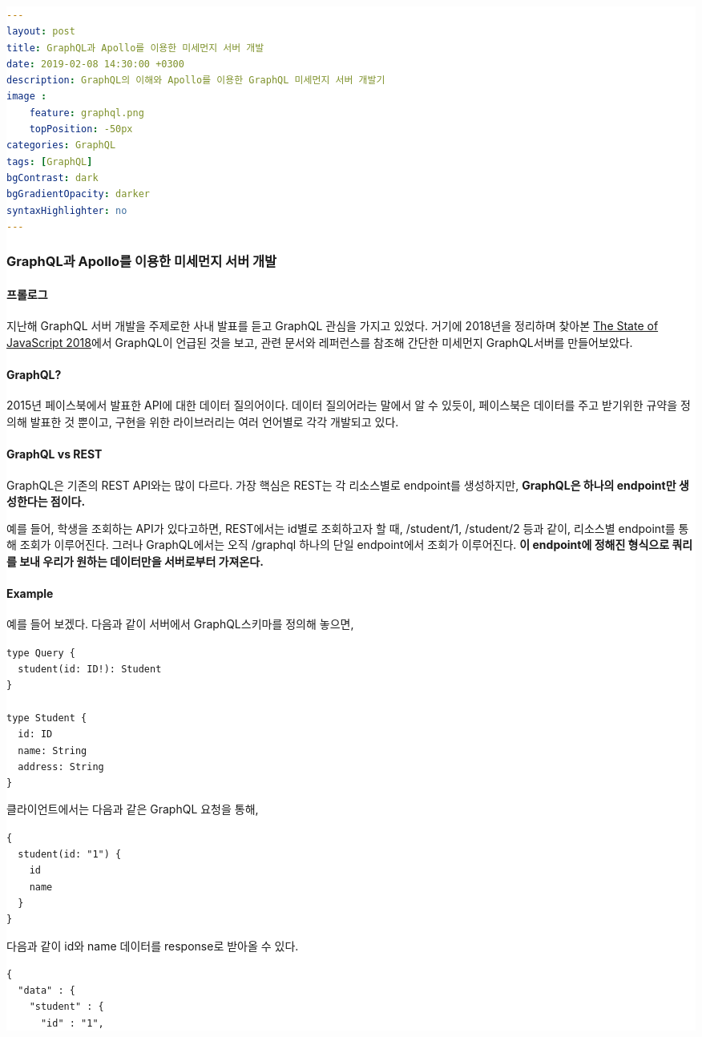 ```yaml
---
layout: post
title: GraphQL과 Apollo를 이용한 미세먼지 서버 개발
date: 2019-02-08 14:30:00 +0300
description: GraphQL의 이해와 Apollo를 이용한 GraphQL 미세먼지 서버 개발기
image :
    feature: graphql.png
    topPosition: -50px
categories: GraphQL
tags: [GraphQL]
bgContrast: dark
bgGradientOpacity: darker
syntaxHighlighter: no
---
```


### GraphQL과 Apollo를 이용한 미세먼지 서버 개발

#### 프롤로그
지난해 GraphQL 서버 개발을 주제로한 사내 발표를 듣고 GraphQL 관심을 가지고 있었다. 거기에 2018년을 정리하며 찾아본 [The State of JavaScript 2018](https://stateofjs.com/)에서 GraphQL이 언급된 것을 보고, 관련 문서와 레퍼런스를 참조해 간단한 미세먼지 GraphQL서버를 만들어보았다.

#### GraphQL?
2015년 페이스북에서 발표한 API에 대한 데이터 질의어이다. 데이터 질의어라는 말에서 알 수 있듯이, 페이스북은 데이터를 주고 받기위한 규약을 정의해 발표한 것 뿐이고, 구현을 위한 라이브러리는 여러 언어별로 각각 개발되고 있다.

#### GraphQL vs REST
GraphQL은 기존의 REST API와는 많이 다르다.
가장 핵심은 REST는 각 리소스별로 endpoint를 생성하지만, __GraphQL은 하나의 endpoint만 생성한다는 점이다.__

예를 들어, 학생을 조회하는 API가 있다고하면, REST에서는 id별로 조회하고자 할 때, /student/1, /student/2 등과 같이, 리소스별 endpoint를 통해 조회가 이루어진다.
그러나 GraphQL에서는 오직 /graphql 하나의 단일 endpoint에서 조회가 이루어진다. __이 endpoint에 정해진 형식으로 쿼리를 보내 우리가 원하는 데이터만을 서버로부터 가져온다.__

#### Example
예를 들어 보겠다. 다음과 같이 서버에서 GraphQL스키마를 정의해 놓으면,

```
type Query {
  student(id: ID!): Student
}

type Student {
  id: ID
  name: String
  address: String
}
```
클라이언트에서는 다음과 같은 GraphQL 요청을 통해,
```
{
  student(id: "1") {
    id
    name
  }
}
```
다음과 같이 id와 name 데이터를 response로 받아올 수 있다.
```
{
  "data" : {
    "student" : {
      "id" : "1",
```